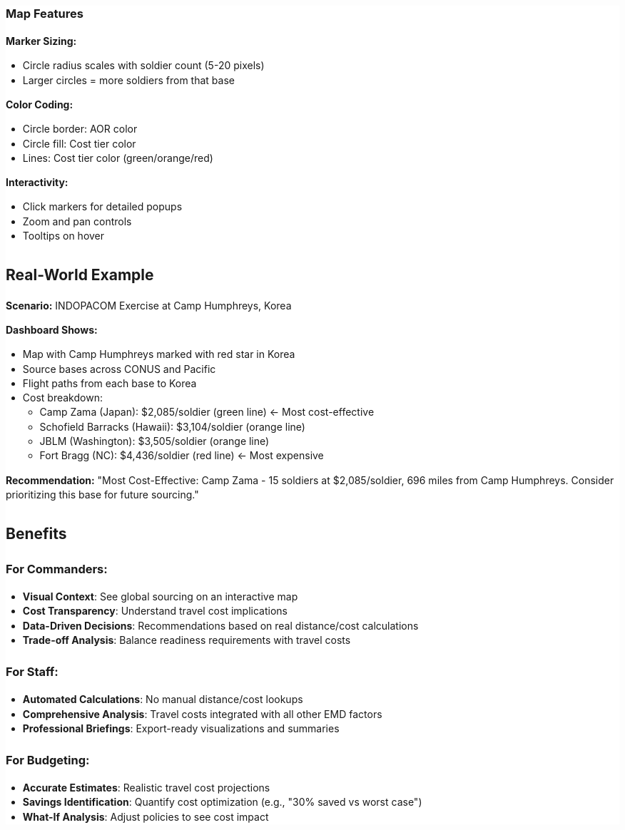 ### Map Features

**Marker Sizing:**
- Circle radius scales with soldier count (5-20 pixels)
- Larger circles = more soldiers from that base

**Color Coding:**
- Circle border: AOR color
- Circle fill: Cost tier color
- Lines: Cost tier color (green/orange/red)

**Interactivity:**
- Click markers for detailed popups
- Zoom and pan controls
- Tooltips on hover

## Real-World Example

**Scenario:** INDOPACOM Exercise at Camp Humphreys, Korea

**Dashboard Shows:**
- Map with Camp Humphreys marked with red star in Korea
- Source bases across CONUS and Pacific
- Flight paths from each base to Korea
- Cost breakdown:
  - Camp Zama (Japan): $2,085/soldier (green line) ← Most cost-effective
  - Schofield Barracks (Hawaii): $3,104/soldier (orange line)
  - JBLM (Washington): $3,505/soldier (orange line)
  - Fort Bragg (NC): $4,436/soldier (red line) ← Most expensive

**Recommendation:**
"Most Cost-Effective: Camp Zama - 15 soldiers at $2,085/soldier, 696 miles from Camp Humphreys. Consider prioritizing this base for future sourcing."

## Benefits

### For Commanders:
- **Visual Context**: See global sourcing on an interactive map
- **Cost Transparency**: Understand travel cost implications
- **Data-Driven Decisions**: Recommendations based on real distance/cost calculations
- **Trade-off Analysis**: Balance readiness requirements with travel costs

### For Staff:
- **Automated Calculations**: No manual distance/cost lookups
- **Comprehensive Analysis**: Travel costs integrated with all other EMD factors
- **Professional Briefings**: Export-ready visualizations and summaries

### For Budgeting:
- **Accurate Estimates**: Realistic travel cost projections
- **Savings Identification**: Quantify cost optimization (e.g., "30% saved vs worst case")
- **What-If Analysis**: Adjust policies to see cost impact
